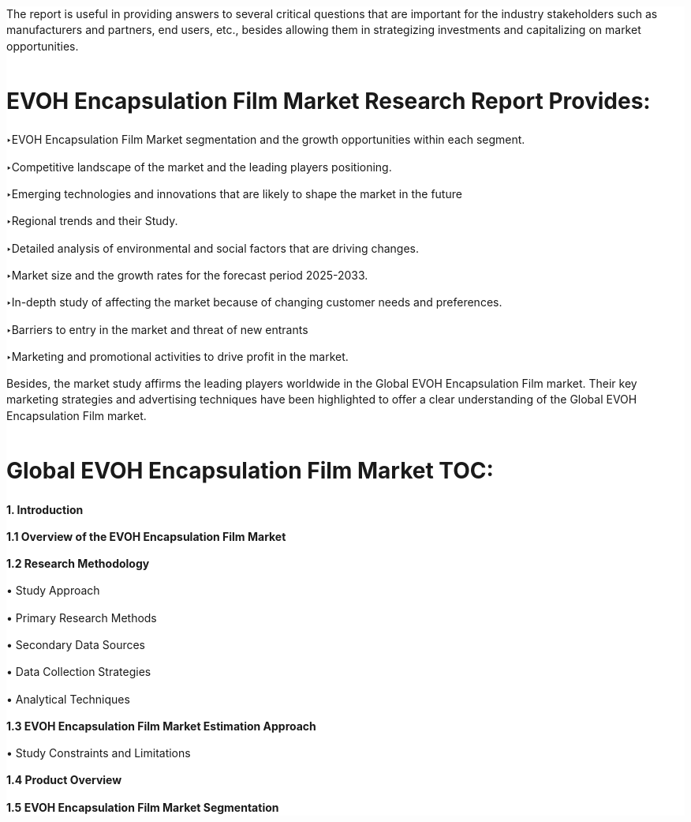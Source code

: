 The report is useful in providing answers to several critical questions that are important for the industry stakeholders such as manufacturers and partners, end users, etc., besides allowing them in strategizing investments and capitalizing on market opportunities.

# <strong>EVOH Encapsulation Film Market Research Report Provides:</strong>

<strong>‣</strong>EVOH Encapsulation Film Market segmentation and the growth opportunities within each segment.

<strong>‣</strong>Competitive landscape of the market and the leading players positioning.

<strong>‣</strong>Emerging technologies and innovations that are likely to shape the market in the future

<strong>‣</strong>Regional trends and their Study.

<strong>‣</strong>Detailed analysis of environmental and social factors that are driving changes.

<strong>‣</strong>Market size and the growth rates for the forecast period 2025-2033.

<strong>‣</strong>In-depth study of affecting the market because of changing customer needs and preferences.

<strong>‣</strong>Barriers to entry in the market and threat of new entrants

<strong>‣</strong>Marketing and promotional activities to drive profit in the market.

Besides, the market study affirms the leading players worldwide in the Global EVOH Encapsulation Film market. Their key marketing strategies and advertising techniques have been highlighted to offer a clear understanding of the Global EVOH Encapsulation Film market.

# <strong>Global EVOH Encapsulation Film Market TOC:</strong>

<strong>1. Introduction</strong>

<strong>1.1 Overview of the EVOH Encapsulation Film Market</strong>

<strong>1.2 Research Methodology</strong>

• Study Approach

• Primary Research Methods

• Secondary Data Sources

• Data Collection Strategies

• Analytical Techniques

<strong>1.3 EVOH Encapsulation Film Market Estimation Approach</strong>

• Study Constraints and Limitations

<strong>1.4 Product Overview</strong>

<strong>1.5 EVOH Encapsulation Film Market Segmentation</strong>
